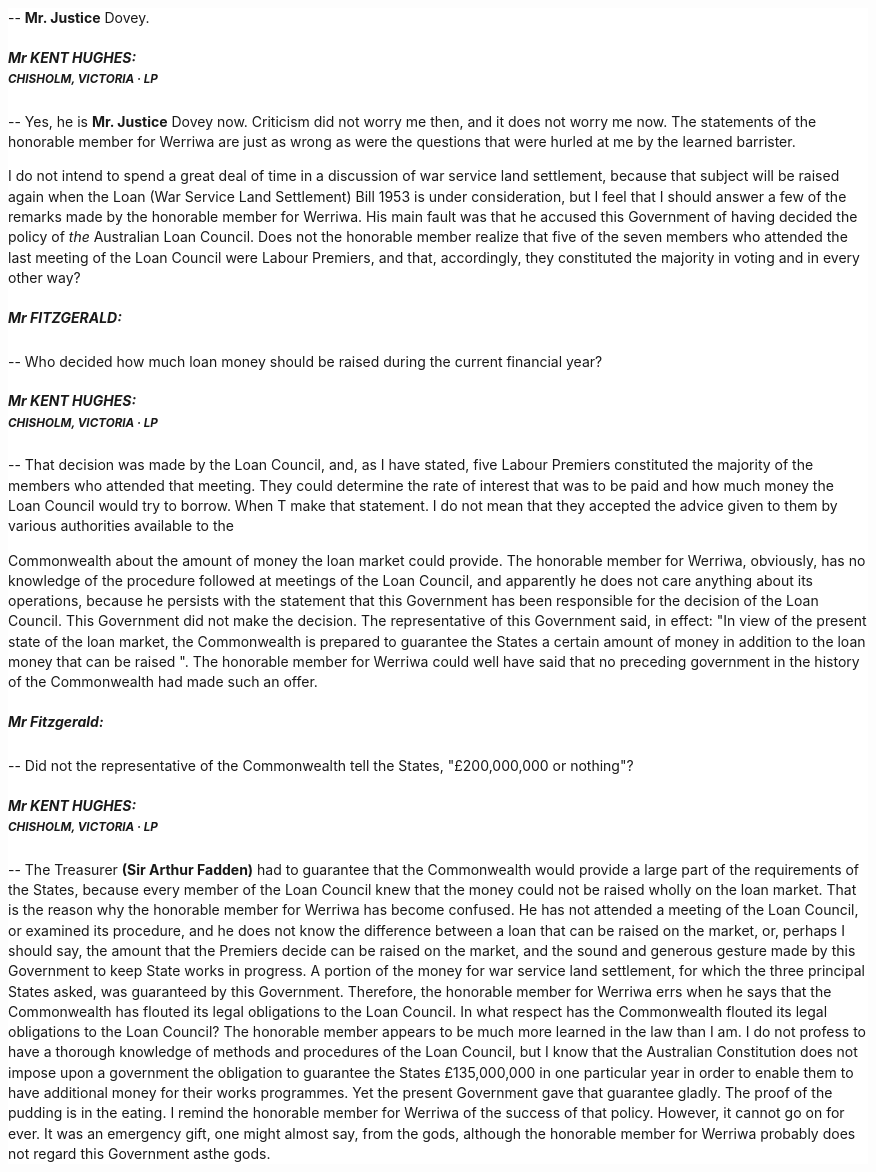 --  **Mr. Justice**  Dovey. 

##### Mr KENT HUGHES:<br><small class="text-muted">CHISHOLM, VICTORIA &middot; LP</small>

-- Yes, he is  **Mr. Justice**  Dovey now. Criticism did not worry me then, and it does not worry me now. The statements of the honorable member for Werriwa are just as wrong as were the questions that were hurled at me by the learned barrister. 

I do not intend to spend a great deal of time in a discussion of war service land settlement, because that subject will be raised again when the Loan (War Service Land Settlement) Bill 1953 is under consideration, but I feel that I should answer a few of the remarks made by the honorable member for Werriwa.  His  main fault was that he accused this Government of having decided the policy of  *the*  Australian Loan Council. Does not the honorable member realize that five of the seven members who attended the last meeting of the Loan Council were Labour Premiers, and that, accordingly, they constituted the majority in voting and in every other way? 

##### Mr FITZGERALD:

--  Who decided how much loan money should be raised during the current financial year? 

##### Mr KENT HUGHES:<br><small class="text-muted">CHISHOLM, VICTORIA &middot; LP</small>

-- That decision was made by the Loan Council, and, as I have stated, five Labour Premiers constituted the majority of the members who attended that meeting. They could determine the rate of interest that was to be paid and how much money the Loan Council would try to borrow. When T make that statement. I do not mean that they accepted the advice given to them by various authorities available to the 

Commonwealth about the amount of money the loan market could provide. The honorable member for Werriwa, obviously, has no knowledge of the procedure followed at meetings of the Loan Council, and apparently he does not care anything about its operations, because he persists with the statement that this Government has been responsible for the decision of the Loan Council. This Government did not make the decision. The representative of this Government said, in effect: "In view of the present state of the loan market, the Commonwealth is prepared to guarantee the States a certain amount of money in addition to the loan money that can be raised ". The honorable member for Werriwa could well have said that no preceding government in the history of the Commonwealth had made such an offer. 

##### Mr Fitzgerald:

-- Did not the representative of the Commonwealth tell the States, "£200,000,000 or nothing"? 

##### Mr KENT HUGHES:<br><small class="text-muted">CHISHOLM, VICTORIA &middot; LP</small>

-- The Treasurer  **(Sir Arthur Fadden)**  had to guarantee that the Commonwealth would provide a large part of the requirements of the States, because every member of the Loan Council knew that the money could not be raised wholly on the loan market. That is the reason why the honorable member for Werriwa has become confused. He has not attended a meeting of the Loan Council, or examined its procedure, and he does not know the difference between a loan that can be raised on the market, or, perhaps I should say, the amount that the Premiers decide can be raised on the market, and the sound and generous gesture made by this Government to keep State works in progress. A portion of the money for war service land settlement, for which the three principal States asked, was guaranteed by this Government. Therefore, the honorable member for Werriwa errs when he says that the Commonwealth has flouted its legal obligations to the Loan Council. In what respect has the Commonwealth flouted its legal obligations to the Loan Council? The honorable member appears to be much more learned in the law than I am. I do not profess to have a thorough knowledge of methods and procedures of the Loan Council, but I know that the Australian Constitution does not impose upon a government the obligation to guarantee the States £135,000,000 in one particular year in order to enable them to have additional money for their works programmes. Yet the present Government gave that guarantee gladly. The proof of the pudding is in the eating. I remind the honorable member for Werriwa of the success of that policy. However, it cannot go on for ever. It was an emergency gift, one might almost say, from the gods, although the honorable member for Werriwa probably does not regard this Government asthe gods. 
